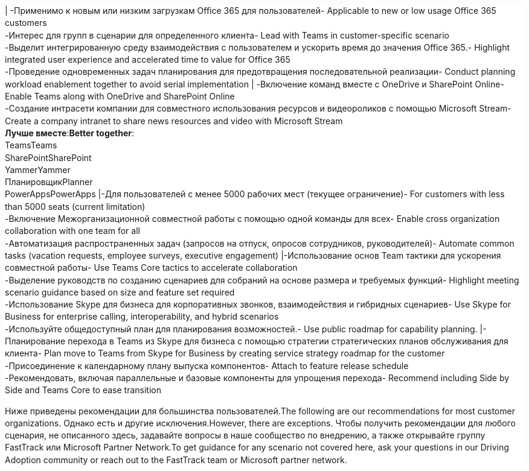 | <span data-ttu-id="b6be4-154">-Применимо к новым или низким загрузкам Office 365 для пользователей</span><span class="sxs-lookup"><span data-stu-id="b6be4-154">- Applicable to new or low usage Office 365 customers</span></span> <br/><span data-ttu-id="b6be4-155">-Интерес для групп в сценарии для определенного клиента</span><span class="sxs-lookup"><span data-stu-id="b6be4-155">- Lead with Teams in customer-specific scenario</span></span> <br/><span data-ttu-id="b6be4-156">-Выделит интегрированную среду взаимодействия с пользователем и ускорить время до значения Office 365.</span><span class="sxs-lookup"><span data-stu-id="b6be4-156">- Highlight integrated user experience and accelerated time to value for Office 365</span></span> <br/><span data-ttu-id="b6be4-157">-Проведение одновременных задач планирования для предотвращения последовательной реализации</span><span class="sxs-lookup"><span data-stu-id="b6be4-157">- Conduct planning workload enablement together to avoid serial implementation</span></span> | <span data-ttu-id="b6be4-158">-Включение команд вместе с OneDrive и SharePoint Online</span><span class="sxs-lookup"><span data-stu-id="b6be4-158">- Enable Teams along with OneDrive and SharePoint Online</span></span> <br/><span data-ttu-id="b6be4-159">-Создание интрасети компании для совместного использования ресурсов и видеороликов с помощью Microsoft Stream</span><span class="sxs-lookup"><span data-stu-id="b6be4-159">- Create a company intranet to share news resources and video with Microsoft Stream</span></span><br/><span data-ttu-id="b6be4-160">**Лучше вместе**:</span><span class="sxs-lookup"><span data-stu-id="b6be4-160">**Better together**:</span></span> <br/><span data-ttu-id="b6be4-161">Teams</span><span class="sxs-lookup"><span data-stu-id="b6be4-161">Teams</span></span><br/><span data-ttu-id="b6be4-162">SharePoint</span><span class="sxs-lookup"><span data-stu-id="b6be4-162">SharePoint</span></span><br/><span data-ttu-id="b6be4-163">Yammer</span><span class="sxs-lookup"><span data-stu-id="b6be4-163">Yammer</span></span><br/><span data-ttu-id="b6be4-164">Планировщик</span><span class="sxs-lookup"><span data-stu-id="b6be4-164">Planner</span></span><br/><span data-ttu-id="b6be4-165">PowerApps</span><span class="sxs-lookup"><span data-stu-id="b6be4-165">PowerApps</span></span> |<span data-ttu-id="b6be4-166">-Для пользователей с менее 5000 рабочих мест (текущее ограничение)</span><span class="sxs-lookup"><span data-stu-id="b6be4-166">- For customers with less than 5000 seats (current limitation)</span></span><br/><span data-ttu-id="b6be4-167">-Включение Межорганизационной совместной работы с помощью одной команды для всех</span><span class="sxs-lookup"><span data-stu-id="b6be4-167">- Enable cross organization collaboration with one team for all</span></span><br/><span data-ttu-id="b6be4-168">-Автоматизация распространенных задач (запросов на отпуск, опросов сотрудников, руководителей)</span><span class="sxs-lookup"><span data-stu-id="b6be4-168">- Automate common tasks (vacation requests, employee surveys, executive engagement)</span></span> |<span data-ttu-id="b6be4-169">-Использование основ Team тактики для ускорения совместной работы</span><span class="sxs-lookup"><span data-stu-id="b6be4-169">- Use Teams Core tactics to accelerate collaboration</span></span><br/><span data-ttu-id="b6be4-170">-Выделение руководств по созданию сценариев для собраний на основе размера и требуемых функций</span><span class="sxs-lookup"><span data-stu-id="b6be4-170">- Highlight meeting scenario guidance based on size and feature set required</span></span></br><span data-ttu-id="b6be4-171">-Использование Skype для бизнеса для корпоративных звонков, взаимодействия и гибридных сценариев</span><span class="sxs-lookup"><span data-stu-id="b6be4-171">- Use Skype for Business for enterprise calling, interoperability, and hybrid scenarios</span></span><br/><span data-ttu-id="b6be4-172">-Используйте общедоступный план для планирования возможностей.</span><span class="sxs-lookup"><span data-stu-id="b6be4-172">- Use public roadmap for capability planning.</span></span> |<span data-ttu-id="b6be4-173">-Планирование перехода в Teams из Skype для бизнеса с помощью стратегии стратегических планов обслуживания для клиента</span><span class="sxs-lookup"><span data-stu-id="b6be4-173">-   Plan move to Teams from Skype for Business by creating service strategy roadmap for the customer</span></span><br/><span data-ttu-id="b6be4-174">-Присоединение к календарному плану выпуска компонентов</span><span class="sxs-lookup"><span data-stu-id="b6be4-174">- Attach to feature release schedule</span></span><br/><span data-ttu-id="b6be4-175">-Рекомендовать, включая параллельные и базовые компоненты для упрощения перехода</span><span class="sxs-lookup"><span data-stu-id="b6be4-175">- Recommend including Side by Side and Teams Core to ease transition</span></span>

<span data-ttu-id="b6be4-176">Ниже приведены рекомендации для большинства пользователей.</span><span class="sxs-lookup"><span data-stu-id="b6be4-176">The following are our recommendations for most customer organizations.</span></span> <span data-ttu-id="b6be4-177">Однако есть и другие исключения.</span><span class="sxs-lookup"><span data-stu-id="b6be4-177">However, there are exceptions.</span></span> <span data-ttu-id="b6be4-178">Чтобы получить рекомендации для любого сценария, не описанного здесь, задавайте вопросы в наше сообщество по внедрению, а также открывайте группу FastTrack или Microsoft Partner Network.</span><span class="sxs-lookup"><span data-stu-id="b6be4-178">To get guidance for any scenario not covered here, ask your questions in our Driving Adoption community or reach out to the FastTrack team or Microsoft partner network.</span></span>
